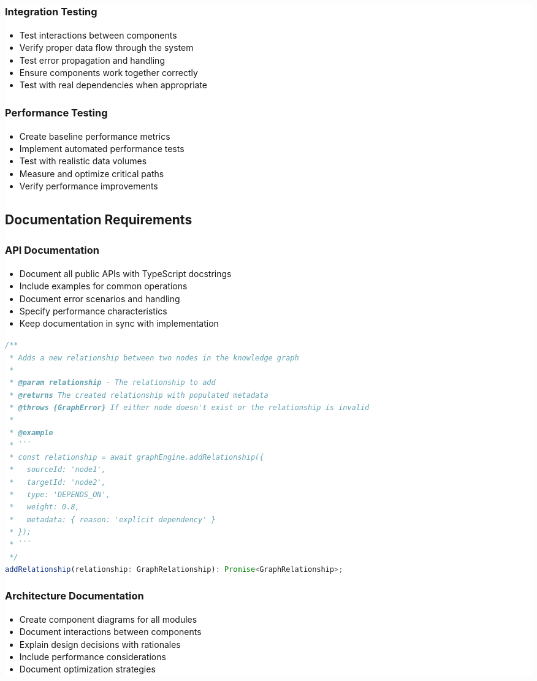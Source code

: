 ### Integration Testing

- Test interactions between components
- Verify proper data flow through the system
- Test error propagation and handling
- Ensure components work together correctly
- Test with real dependencies when appropriate

### Performance Testing

- Create baseline performance metrics
- Implement automated performance tests
- Test with realistic data volumes
- Measure and optimize critical paths
- Verify performance improvements

## Documentation Requirements

### API Documentation

- Document all public APIs with TypeScript docstrings
- Include examples for common operations
- Document error scenarios and handling
- Specify performance characteristics
- Keep documentation in sync with implementation

```typescript
/**
 * Adds a new relationship between two nodes in the knowledge graph
 * 
 * @param relationship - The relationship to add
 * @returns The created relationship with populated metadata
 * @throws {GraphError} If either node doesn't exist or the relationship is invalid
 * 
 * @example
 * ```
 * const relationship = await graphEngine.addRelationship({
 *   sourceId: 'node1',
 *   targetId: 'node2', 
 *   type: 'DEPENDS_ON',
 *   weight: 0.8,
 *   metadata: { reason: 'explicit dependency' }
 * });
 * ```
 */
addRelationship(relationship: GraphRelationship): Promise<GraphRelationship>;
```

### Architecture Documentation

- Create component diagrams for all modules
- Document interactions between components
- Explain design decisions with rationales
- Include performance considerations
- Document optimization strategies
